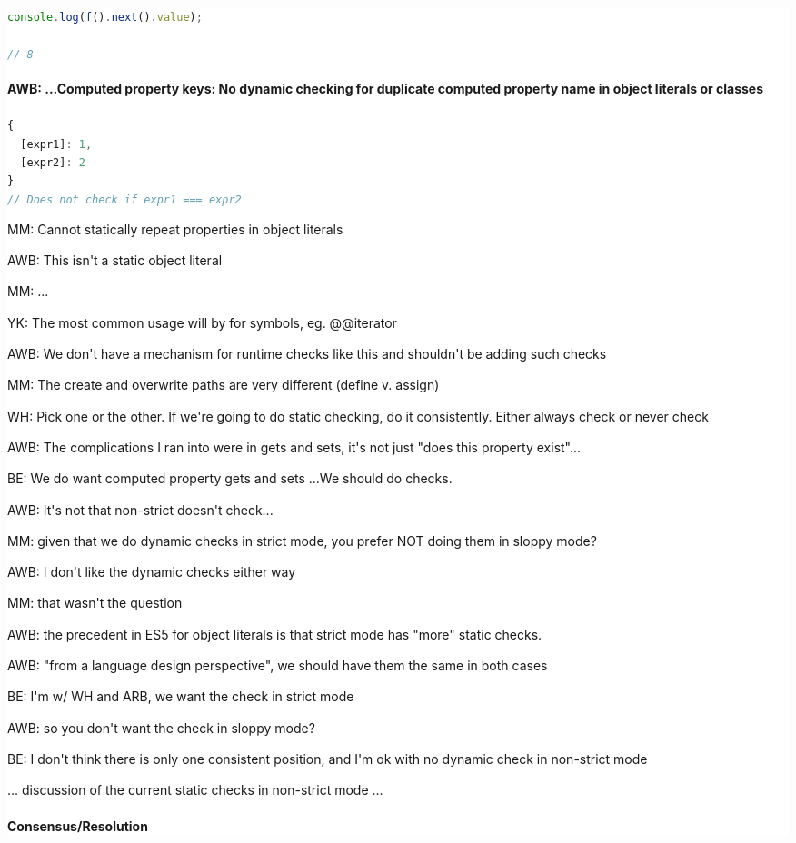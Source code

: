 ```js
console.log(f().next().value);

// 8
```


#### AWB: ...Computed property keys: No dynamic checking for duplicate computed property name in object literals or classes

```js
{
  [expr1]: 1,
  [expr2]: 2
}
// Does not check if expr1 === expr2
```

MM: Cannot statically repeat properties in object literals

AWB: This isn't a static object literal

MM: ...

YK: The most common usage will by for symbols, eg. @@iterator

AWB: We don't have a mechanism for runtime checks like this and shouldn't be adding such checks

MM: The create and overwrite paths are very different (define v. assign)

WH: Pick one or the other. If we're going to do static checking, do it consistently. Either always check or never check

AWB: The complications I ran into were in gets and sets, it's not just "does this property exist"...

BE: We do want computed property gets and sets
...We should do checks.

AWB: It's not that non-strict doesn't check...

MM: given that we do dynamic checks in strict mode, you prefer NOT doing them in sloppy mode?

AWB: I don't like the dynamic checks either way

MM: that wasn't the question

AWB: the precedent in ES5 for object literals is that strict mode has "more" static checks.

AWB: "from a language design perspective", we should have them the same in both cases

BE: I'm w/ WH and ARB, we want the check in strict mode

AWB: so you don't want the check in sloppy mode?

BE: I don't think there is only one consistent position, and I'm ok with no dynamic check in non-strict mode

... discussion of the current static checks in non-strict mode ...

#### Consensus/Resolution
